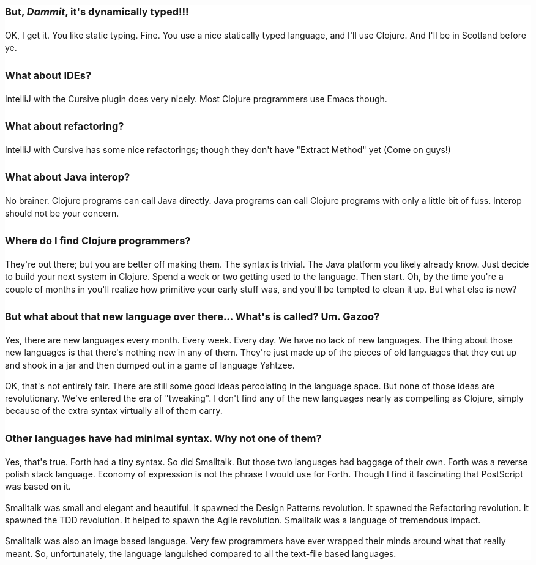 ### But, _Dammit_, it's dynamically typed!!!

OK, I get it. You like static typing.  Fine.  You use a nice statically typed language, and I'll use Clojure.  And I'll be in Scotland before ye.

### What about IDEs?

IntelliJ with the Cursive plugin does very nicely.  Most Clojure programmers use Emacs though.

### What about refactoring?

IntelliJ with Cursive has some nice refactorings; though they don't have "Extract Method" yet (Come on guys!)

### What about Java interop?

No brainer.  Clojure programs can call Java directly.  Java programs can call Clojure programs with only a little bit of fuss.  Interop should not be your concern.

### Where do I find Clojure programmers?

They're out there; but you are better off making them.  The syntax is trivial.  The Java platform you likely already know.  Just decide to build your next system in Clojure.  Spend a week or two getting used to the language.  Then start.  Oh, by the time you're a couple of months in you'll realize how primitive your early stuff was, and you'll be tempted to clean it up.  But what else is new?

### But what about that new language over there... What's is called?  Um.  Gazoo?

Yes, there are new languages every month.  Every week.  Every day.  We have no lack of new languages.  The thing about those new languages is that there's nothing new in any of them.  They're just made up of the pieces of old languages that they cut up and shook in a jar and then dumped out in a game of language Yahtzee.  

OK, that's not entirely fair.  There are still some good ideas percolating in the language space.  But none of those ideas are revolutionary.  We've entered the era of "tweaking".  I don't find any of the new languages nearly as compelling as Clojure, simply because of the extra syntax virtually all of them carry.

### Other languages have had minimal syntax.  Why not one of them?

Yes, that's true.  Forth had a tiny syntax.  So did Smalltalk.  But those two languages had baggage of their own.  Forth was a reverse polish stack language.  Economy of expression is not the phrase I would use for Forth.  Though I find it fascinating that PostScript was based on it.

Smalltalk was small and elegant and beautiful.  It spawned the Design Patterns revolution.  It spawned the Refactoring revolution.  It spawned the TDD revolution.  It helped to spawn the Agile revolution.  Smalltalk was a language of tremendous impact.  

Smalltalk was also an image based language.  Very few programmers have ever wrapped their minds around what that really meant.  So, unfortunately, the language languished compared to all the text-file based languages.  
